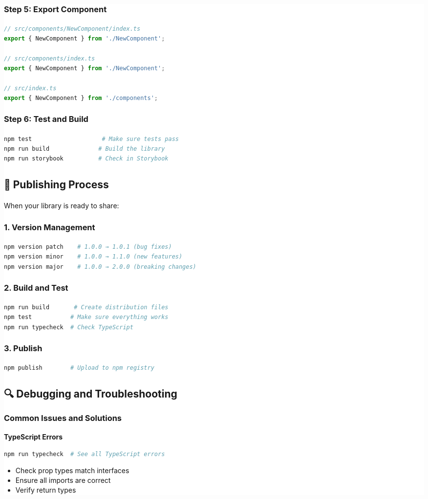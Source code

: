 ### Step 5: Export Component
```typescript
// src/components/NewComponent/index.ts
export { NewComponent } from './NewComponent';

// src/components/index.ts
export { NewComponent } from './NewComponent';

// src/index.ts
export { NewComponent } from './components';
```

### Step 6: Test and Build
```bash
npm test                    # Make sure tests pass
npm run build              # Build the library
npm run storybook          # Check in Storybook
```

## 🚀 Publishing Process

When your library is ready to share:

### 1. Version Management
```bash
npm version patch    # 1.0.0 → 1.0.1 (bug fixes)
npm version minor    # 1.0.0 → 1.1.0 (new features)
npm version major    # 1.0.0 → 2.0.0 (breaking changes)
```

### 2. Build and Test
```bash
npm run build       # Create distribution files
npm test           # Make sure everything works
npm run typecheck  # Check TypeScript
```

### 3. Publish
```bash
npm publish        # Upload to npm registry
```

## 🔍 Debugging and Troubleshooting

### Common Issues and Solutions

**TypeScript Errors**
```bash
npm run typecheck  # See all TypeScript errors
```
- Check prop types match interfaces
- Ensure all imports are correct
- Verify return types
